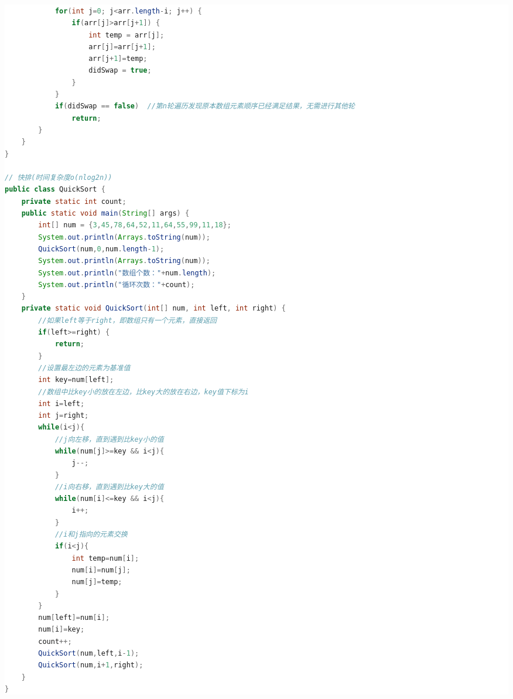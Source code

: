 ```java
            for(int j=0; j<arr.length-i; j++) {
                if(arr[j]>arr[j+1]) {
                    int temp = arr[j];
                    arr[j]=arr[j+1];
                    arr[j+1]=temp;
                    didSwap = true;
                }
            }
            if(didSwap == false)  //第n轮遍历发现原本数组元素顺序已经满足结果，无需进行其他轮
                return;
        }
    }
}

// 快排(时间复杂度o(nlog2n))  
public class QuickSort {
    private static int count;
    public static void main(String[] args) {
        int[] num = {3,45,78,64,52,11,64,55,99,11,18};
        System.out.println(Arrays.toString(num));
        QuickSort(num,0,num.length-1);
        System.out.println(Arrays.toString(num));
        System.out.println("数组个数："+num.length);
        System.out.println("循环次数："+count);
    }
    private static void QuickSort(int[] num, int left, int right) {
        //如果left等于right，即数组只有一个元素，直接返回
        if(left>=right) {
            return;
        }
        //设置最左边的元素为基准值
        int key=num[left];
        //数组中比key小的放在左边，比key大的放在右边，key值下标为i
        int i=left;
        int j=right;
        while(i<j){
            //j向左移，直到遇到比key小的值
            while(num[j]>=key && i<j){
                j--;
            }
            //i向右移，直到遇到比key大的值
            while(num[i]<=key && i<j){
                i++;
            }
            //i和j指向的元素交换
            if(i<j){
                int temp=num[i];
                num[i]=num[j];
                num[j]=temp;
            }
        }
        num[left]=num[i];
        num[i]=key;
        count++;
        QuickSort(num,left,i-1);
        QuickSort(num,i+1,right);
    }
}
```
